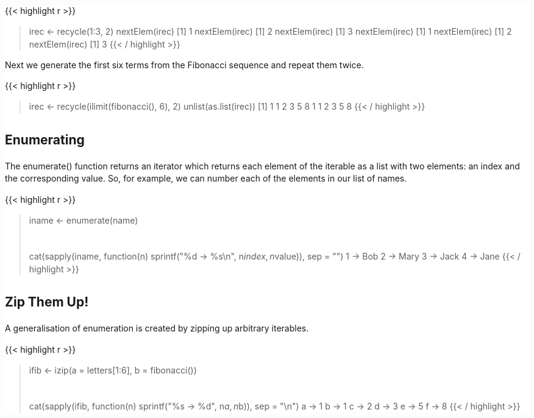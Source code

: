 {{< highlight r >}}
> irec <- recycle(1:3, 2)
> nextElem(irec)
[1] 1
> nextElem(irec)
[1] 2
> nextElem(irec)
[1] 3
> nextElem(irec)
[1] 1
> nextElem(irec)
[1] 2
> nextElem(irec)
[1] 3
{{< / highlight >}}

Next we generate the first six terms from the Fibonacci sequence and repeat them twice.

{{< highlight r >}}
> irec <- recycle(ilimit(fibonacci(), 6), 2)
> unlist(as.list(irec))
[1] 1 1 2 3 5 8 1 1 2 3 5 8
{{< / highlight >}}

## Enumerating

The enumerate() function returns an iterator which returns each element of the iterable as a list with two elements: an index and the corresponding value. So, for example, we can number each of the elements in our list of names.

{{< highlight r >}}
> iname <- enumerate(name)
> #
> cat(sapply(iname, function(n) sprintf("%d -> %s\n", n$index, n$value)), sep = "")
1 -> Bob
2 -> Mary
3 -> Jack
4 -> Jane
{{< / highlight >}}

## Zip Them Up!

A generalisation of enumeration is created by zipping up arbitrary iterables.

{{< highlight r >}}
> ifib <- izip(a = letters[1:6], b = fibonacci())
> #
> cat(sapply(ifib, function(n) sprintf("%s -> %d", n$a, n$b)), sep = "\n")
a -> 1
b -> 1
c -> 2
d -> 3
e -> 5
f -> 8
{{< / highlight >}}
